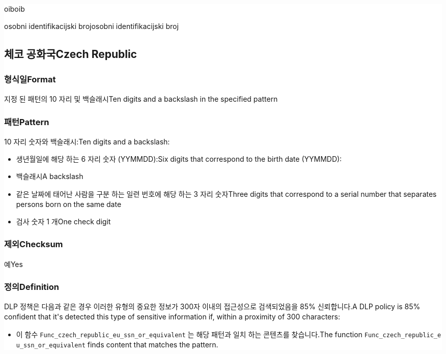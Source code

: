<span data-ttu-id="7efa2-199">oib</span><span class="sxs-lookup"><span data-stu-id="7efa2-199">oib</span></span>
  
<span data-ttu-id="7efa2-200">osobni identifikacijski broj</span><span class="sxs-lookup"><span data-stu-id="7efa2-200">osobni identifikacijski broj</span></span>
  
## <a name="czech-republic"></a><span data-ttu-id="7efa2-201">체코 공화국</span><span class="sxs-lookup"><span data-stu-id="7efa2-201">Czech Republic</span></span>

### <a name="format"></a><span data-ttu-id="7efa2-202">형식일</span><span class="sxs-lookup"><span data-stu-id="7efa2-202">Format</span></span>

<span data-ttu-id="7efa2-203">지정 된 패턴의 10 자리 및 백슬래시</span><span class="sxs-lookup"><span data-stu-id="7efa2-203">Ten digits and a backslash in the specified pattern</span></span>
  
### <a name="pattern"></a><span data-ttu-id="7efa2-204">패턴</span><span class="sxs-lookup"><span data-stu-id="7efa2-204">Pattern</span></span>

<span data-ttu-id="7efa2-205">10 자리 숫자와 백슬래시:</span><span class="sxs-lookup"><span data-stu-id="7efa2-205">Ten digits and a backslash:</span></span>
  
- <span data-ttu-id="7efa2-206">생년월일에 해당 하는 6 자리 숫자 (YYMMDD):</span><span class="sxs-lookup"><span data-stu-id="7efa2-206">Six digits that correspond to the birth date (YYMMDD):</span></span> 
    
- <span data-ttu-id="7efa2-207">백슬래시</span><span class="sxs-lookup"><span data-stu-id="7efa2-207">A backslash</span></span>
    
- <span data-ttu-id="7efa2-208">같은 날짜에 태어난 사람을 구분 하는 일련 번호에 해당 하는 3 자리 숫자</span><span class="sxs-lookup"><span data-stu-id="7efa2-208">Three digits that correspond to a serial number that separates persons born on the same date</span></span>
    
- <span data-ttu-id="7efa2-209">검사 숫자 1 개</span><span class="sxs-lookup"><span data-stu-id="7efa2-209">One check digit</span></span>
    
### <a name="checksum"></a><span data-ttu-id="7efa2-210">제외</span><span class="sxs-lookup"><span data-stu-id="7efa2-210">Checksum</span></span>

<span data-ttu-id="7efa2-211">예</span><span class="sxs-lookup"><span data-stu-id="7efa2-211">Yes</span></span>
  
### <a name="definition"></a><span data-ttu-id="7efa2-212">정의</span><span class="sxs-lookup"><span data-stu-id="7efa2-212">Definition</span></span>

<span data-ttu-id="7efa2-213">DLP 정책은 다음과 같은 경우 이러한 유형의 중요한 정보가 300자 이내의 접근성으로 검색되었음을 85% 신뢰합니다.</span><span class="sxs-lookup"><span data-stu-id="7efa2-213">A DLP policy is 85% confident that it's detected this type of sensitive information if, within a proximity of 300 characters:</span></span>
  
- <span data-ttu-id="7efa2-214">이 함수 `Func_czech_republic_eu_ssn_or_equivalent` 는 해당 패턴과 일치 하는 콘텐츠를 찾습니다.</span><span class="sxs-lookup"><span data-stu-id="7efa2-214">The function  `Func_czech_republic_eu_ssn_or_equivalent` finds content that matches the pattern.</span></span> 
    